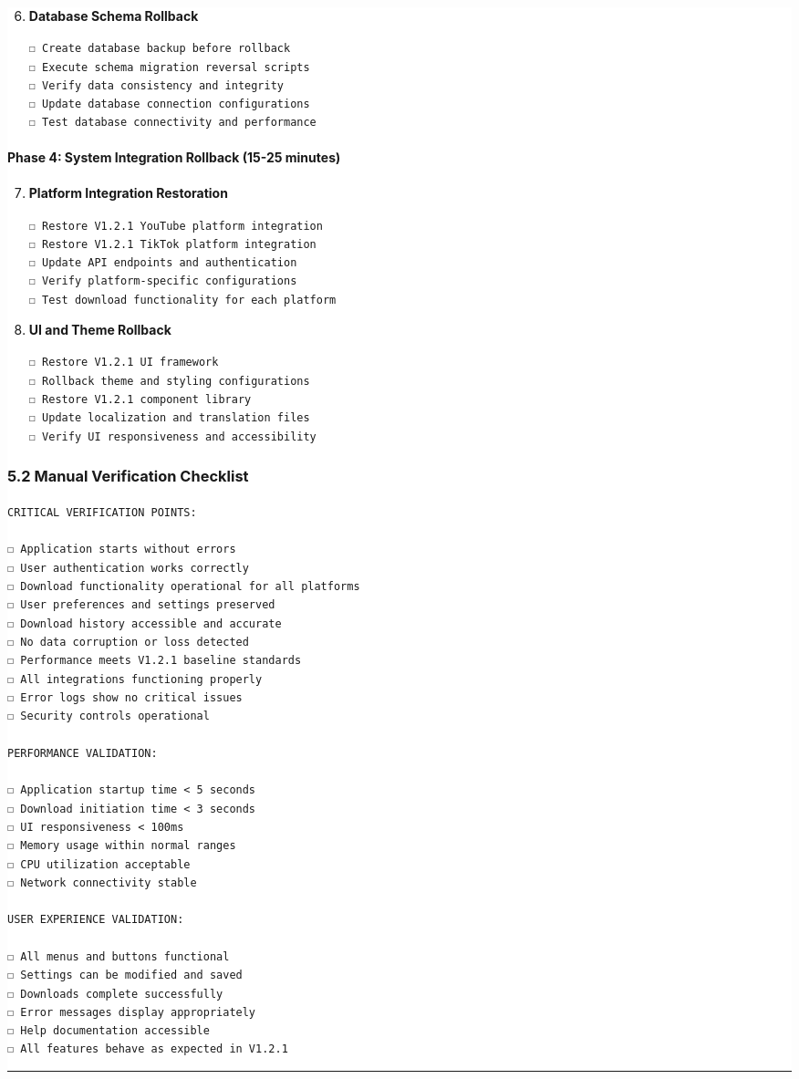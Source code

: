 6. **Database Schema Rollback**
   ```
   ☐ Create database backup before rollback
   ☐ Execute schema migration reversal scripts
   ☐ Verify data consistency and integrity
   ☐ Update database connection configurations
   ☐ Test database connectivity and performance
   ```

#### Phase 4: System Integration Rollback (15-25 minutes)

7. **Platform Integration Restoration**
   ```
   ☐ Restore V1.2.1 YouTube platform integration
   ☐ Restore V1.2.1 TikTok platform integration
   ☐ Update API endpoints and authentication
   ☐ Verify platform-specific configurations
   ☐ Test download functionality for each platform
   ```

8. **UI and Theme Rollback**
   ```
   ☐ Restore V1.2.1 UI framework
   ☐ Rollback theme and styling configurations
   ☐ Restore V1.2.1 component library
   ☐ Update localization and translation files
   ☐ Verify UI responsiveness and accessibility
   ```

### 5.2 Manual Verification Checklist

```
CRITICAL VERIFICATION POINTS:

☐ Application starts without errors
☐ User authentication works correctly
☐ Download functionality operational for all platforms
☐ User preferences and settings preserved
☐ Download history accessible and accurate
☐ No data corruption or loss detected
☐ Performance meets V1.2.1 baseline standards
☐ All integrations functioning properly
☐ Error logs show no critical issues
☐ Security controls operational

PERFORMANCE VALIDATION:

☐ Application startup time < 5 seconds
☐ Download initiation time < 3 seconds
☐ UI responsiveness < 100ms
☐ Memory usage within normal ranges
☐ CPU utilization acceptable
☐ Network connectivity stable

USER EXPERIENCE VALIDATION:

☐ All menus and buttons functional
☐ Settings can be modified and saved
☐ Downloads complete successfully
☐ Error messages display appropriately
☐ Help documentation accessible
☐ All features behave as expected in V1.2.1
```

---